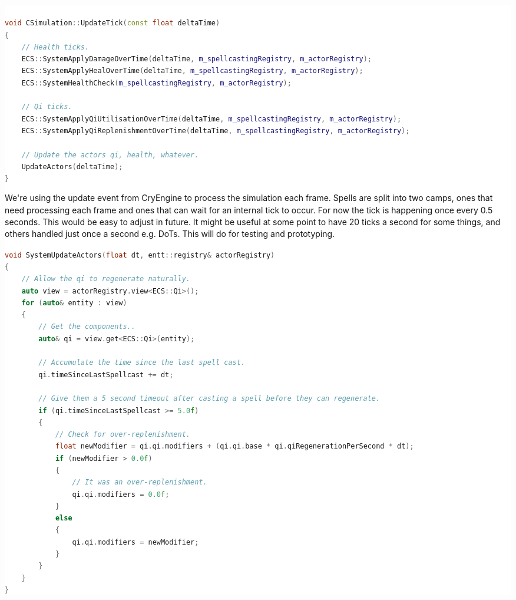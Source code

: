 ```cpp

void CSimulation::UpdateTick(const float deltaTime)
{
	// Health ticks.
	ECS::SystemApplyDamageOverTime(deltaTime, m_spellcastingRegistry, m_actorRegistry);
	ECS::SystemApplyHealOverTime(deltaTime, m_spellcastingRegistry, m_actorRegistry);
	ECS::SystemHealthCheck(m_spellcastingRegistry, m_actorRegistry);

	// Qi ticks.
	ECS::SystemApplyQiUtilisationOverTime(deltaTime, m_spellcastingRegistry, m_actorRegistry);
	ECS::SystemApplyQiReplenishmentOverTime(deltaTime, m_spellcastingRegistry, m_actorRegistry);

	// Update the actors qi, health, whatever.
	UpdateActors(deltaTime);
}
```

We're using the update event from CryEngine to process the simulation each frame. Spells are split into two camps, ones that need processing each frame and ones that can wait for an internal tick to occur. For now the tick is happening once every 0.5 seconds. This would be easy to adjust in future. It might be useful at some point to have 20 ticks a second for some things, and others handled just once a second e.g. DoTs. This will do for testing and prototyping.

```cpp
void SystemUpdateActors(float dt, entt::registry& actorRegistry)
{
	// Allow the qi to regenerate naturally.
	auto view = actorRegistry.view<ECS::Qi>();
	for (auto& entity : view)
	{
		// Get the components..
		auto& qi = view.get<ECS::Qi>(entity);

		// Accumulate the time since the last spell cast.
		qi.timeSinceLastSpellcast += dt;

		// Give them a 5 second timeout after casting a spell before they can regenerate.
		if (qi.timeSinceLastSpellcast >= 5.0f)
		{
			// Check for over-replenishment.
			float newModifier = qi.qi.modifiers + (qi.qi.base * qi.qiRegenerationPerSecond * dt);
			if (newModifier > 0.0f)
			{
				// It was an over-replenishment.
				qi.qi.modifiers = 0.0f;
			}
			else
			{
				qi.qi.modifiers = newModifier;
			}
		}
	}
}

```
